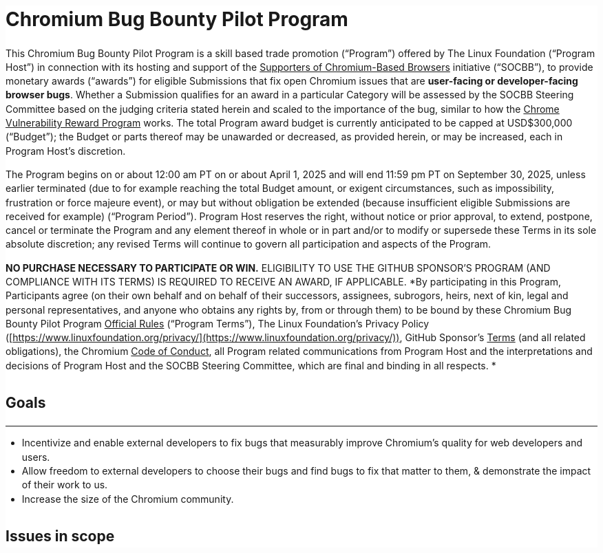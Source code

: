 

# Chromium Bug Bounty Pilot Program

This Chromium Bug Bounty Pilot Program is a skill based trade promotion (“Program”) offered by The Linux Foundation (“Program Host”) in connection with its hosting and support of the [Supporters of Chromium-Based Browsers](https://www.linuxfoundation.org/supporters-of-chromium-based-browsers) initiative (“SOCBB”), to provide monetary awards (“awards”) for eligible Submissions that fix open Chromium issues that are **user-facing or developer-facing browser bugs**. Whether a Submission qualifies for an award in a particular Category will be assessed by the SOCBB Steering Committee based on the judging criteria stated herein and scaled to the importance of the bug, similar to how the [Chrome Vulnerability Reward Program](https://bughunters.google.com/about/rules/chrome-friends/5745167867576320/chrome-vulnerability-reward-program-rules) works. The total Program award budget is currently anticipated to be capped at USD$300,000 (“Budget”); the Budget or parts thereof may be unawarded or decreased, as provided herein, or may be increased, each in Program Host’s discretion. 

The Program begins on or about 12:00 am PT on or about April 1, 2025 and will end 11:59 pm PT on September 30, 2025, unless earlier terminated (due to for example reaching the total Budget amount, or exigent circumstances, such as impossibility, frustration or force majeure event), or may but without obligation be extended (because insufficient eligible Submissions are received for example) (“Program Period”). Program Host reserves the right, without notice or prior approval, to extend, postpone, cancel or terminate the Program and any element thereof in whole or in part and/or to modify or supersede these Terms in its sole absolute discretion; any revised Terms will continue to govern all participation and aspects of the Program. 

**NO PURCHASE NECESSARY TO PARTICIPATE OR WIN.** ELIGIBILITY TO USE THE GITHUB SPONSOR’S PROGRAM (AND COMPLIANCE WITH ITS TERMS) IS REQUIRED TO RECEIVE AN AWARD, IF APPLICABLE. *By participating in this Program, Participants agree (on their own behalf and on behalf of their successors, assignees, subrogors, heirs, next of kin, legal and personal representatives, and anyone who obtains any rights by, from or through them) to be bound by these Chromium Bug Bounty Pilot Program <span style="text-decoration:underline;">Official Rules</span> (“Program Terms”), The Linux Foundation’s Privacy Policy ([https://www.linuxfoundation.org/privacy/](https://www.linuxfoundation.org/privacy/)), GitHub Sponsor’s <span style="text-decoration:underline;">Terms</span> (and all related obligations), the Chromium <span style="text-decoration:underline;">Code of Conduct</span>, all Program related communications from Program Host and the interpretations and decisions of Program Host and the SOCBB Steering Committee, which are final and binding in all respects. *


## Goals


---



* Incentivize and enable external developers to fix bugs that measurably improve Chromium’s quality for web developers and users.
* Allow freedom to external developers to choose their bugs and find bugs to fix that matter to them, & demonstrate the impact of their work to us.
* Increase the size of the Chromium community.


## Issues in scope
